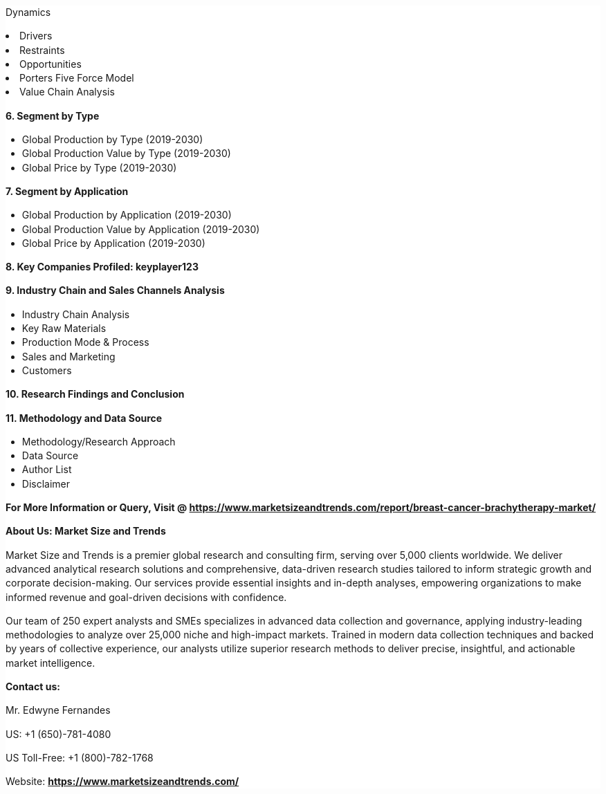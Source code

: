 Dynamics</li><li>Drivers</li><li>Restraints</li><li>Opportunities</li><li>Porters Five Force Model</li><li>Value Chain Analysis&nbsp;</li></ul><p><strong>6. Segment by Type</strong></p><ul><li>Global Production by Type (2019-2030)</li><li>Global Production Value by Type (2019-2030)</li><li>Global Price by Type (2019-2030)</li></ul><p><strong>7. Segment by Application</strong></p><ul><li>Global Production by Application (2019-2030)</li><li>Global Production Value by Application (2019-2030)</li><li>Global Price by Application (2019-2030)</li></ul><p><strong>8. Key Companies Profiled: keyplayer123</strong></p><p><strong>9. Industry Chain and Sales Channels Analysis</strong></p><ul><li>Industry Chain Analysis</li><li>Key Raw Materials</li><li>Production Mode &amp; Process</li><li>Sales and Marketing</li><li>Customers</li></ul><p><strong>10. Research Findings and Conclusion</strong></p><p><strong>11. Methodology and Data Source</strong></p><ul><li>Methodology/Research Approach</li><li>Data Source</li><li>Author List</li><li>Disclaimer</li></ul></p><p><strong>For More Information or Query, Visit @ <a href="https://www.marketsizeandtrends.com/report/breast-cancer-brachytherapy-market/">https://www.marketsizeandtrends.com/report/breast-cancer-brachytherapy-market/</a></strong></p><p><strong>About Us: Market Size and Trends</strong></p><p>Market Size and Trends is a premier global research and consulting firm, serving over 5,000 clients worldwide. We deliver advanced analytical research solutions and comprehensive, data-driven research studies tailored to inform strategic growth and corporate decision-making. Our services provide essential insights and in-depth analyses, empowering organizations to make informed revenue and goal-driven decisions with confidence.</p><p>Our team of 250 expert analysts and SMEs specializes in advanced data collection and governance, applying industry-leading methodologies to analyze over 25,000 niche and high-impact markets. Trained in modern data collection techniques and backed by years of collective experience, our analysts utilize superior research methods to deliver precise, insightful, and actionable market intelligence.</p><p><strong>Contact us:</strong></p><p>Mr. Edwyne Fernandes</p><p>US: +1 (650)-781-4080</p><p>US Toll-Free: +1 (800)-782-1768</p><p>Website: <strong><a href="https://www.marketsizeandtrends.com/">https://www.marketsizeandtrends.com/</a></strong></p>
